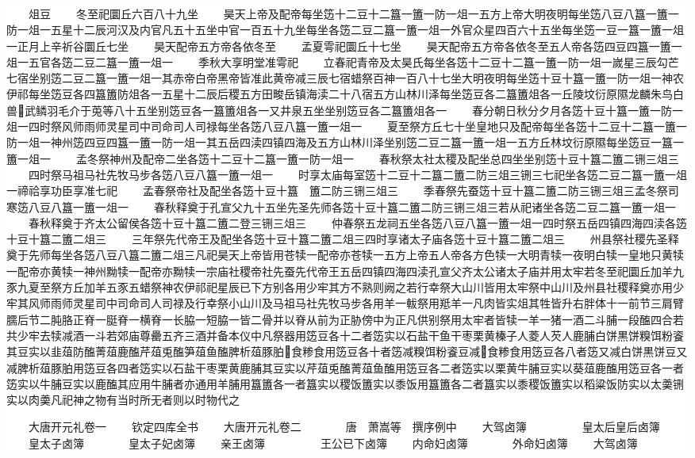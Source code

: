 　　俎豆
　　冬至祀圜丘六百八十九坐
　　昊天上帝及配帝每坐笾十二豆十二簋一簠一防一俎一五方上帝大明夜明每坐笾八豆八簋一簠一防一俎一五星十二辰河汉及内官凡五十五坐中官一百五十九坐每坐各笾二豆二簋一簠一俎一外官众星四百六十五坐每坐笾一豆一簋一簠一俎一正月上辛祈谷圜丘七坐
　　昊天配帝五方帝各依冬至
　　孟夏雩祀圜丘十七坐
　　昊天配帝五方帝各依冬至五人帝各笾四豆四簋一簠一俎一五官各笾二豆二簋一簠一俎一
　　季秋大享明堂准雩祀
　　立春祀青帝及太昊氏每坐各笾十二豆十二簋一簠一防一俎一嵗星三辰勾芒七宿坐别笾二豆二簋一簠一俎一其赤帝白帝黑帝皆准此黄帝减三辰七宿蜡祭百神一百八十七坐大明夜明每坐笾十豆十簋一簠一防一俎一神农伊祁每坐笾豆各四簋簠防俎各一五星十二辰后稷五方田畯岳镇海渎二十八宿五方山林川泽每坐笾豆各二簋簠俎各一丘陵坟衍原隰龙麟朱鸟白兽武鳞羽毛介于莵等八十五坐别笾豆各一簋簠俎各一又井泉五坐坐别笾豆各二簋簠俎各一
　　春分朝日秋分夕月各笾十豆十簋一簠一防一俎一四时祭风师雨师灵星司中司命司人司禄每坐各笾八豆八簋一簠一俎一
　　夏至祭方丘七十坐皇地只及配帝每坐各笾十二豆十二簋一簠一防一俎一神州笾四豆四簋一簠一防一俎一其五岳四渎四镇四海及五方山林川泽坐别笾二豆二簋一簠一俎一五方丘林坟衍原隰每坐笾豆一簋一簠一俎一
　　孟冬祭神州及配帝二坐各笾十二豆十二簋一簠一防一俎一
　　春秋祭太社太稷及配坐总四坐坐别笾十豆十簋二簠二铏三俎三
　　四时祭马祖马社先牧马步各笾八豆八簋一簠一俎一
　　时享太庙每室笾十二豆十二簋二簠二防三俎三铏三七祀坐各笾二豆二簋一簠一俎一禘祫享功臣享准七祀
　　孟春祭帝社及配坐各笾十豆十簋　簠二防三铏三俎三
　　季春祭先蚕笾十豆十簋二簠二防三铏三俎三孟冬祭司寒笾八豆八簋一簠一俎一
　　春秋释奠于孔宣父九十五坐先圣先师各笾十豆十簋二簠二防三铏三俎三若从祀诸坐各笾二豆二簋一簠一俎一
　　春秋释奠于齐太公留侯各笾十豆十簋二簠二登三铏三俎三
　　仲春祭五龙祠五坐各笾八豆八簋一簠一俎一四时祭五岳四镇四海四渎各笾十豆十簋二簠二俎三
　　三年祭先代帝王及配坐各笾十豆十簋二簠二俎三四时享诸太子庙各笾十豆十簋二簠二俎三
　　州县祭社稷先圣释奠于先师每坐各笾八豆八簋二簠二俎三凡祀昊天上帝皆用苍犊一配帝亦苍犊一五方上帝五人帝各方色犊一大明青犊一夜明白犊一皇地只黄犊一配帝亦黄犊一神州黝犊一配帝亦黝犊一宗庙社稷帝社先蚕先代帝王五岳四镇四海四渎孔宣父齐太公诸太子庙并用太牢若冬至祀圜丘加羊九豕九夏至祭方丘加羊五豕五蜡祭神农伊祁祀星辰已下方别各用少牢其方不熟则阙之若行幸祭大山川皆用太牢祭中山川及州县社稷释奠亦用少牢其风师雨师灵星司中司命司人司禄及行幸祭小山川及马祖马社先牧马步各用羊一軷祭用羝羊一凡肉皆实俎其牲皆升右胖体十一前节三肩臂臑后节二肫胳正脊一脡脊一横脊一长脇一短脇一皆二骨并以脊从前为正胁傍中为正凡供别祭用太牢者皆犊一羊一猪一酒二斗脯一段醢四合若共少牢去犊减酒一斗若郊庙尊罍五齐三酒并备本仪中凡祭器用笾豆各十二者笾实以石盐干鱼干枣栗黄榛子人菱人芡人鹿脯白饼黒饼糗饵粉餈其豆实以韭葅防醢菁葅鹿醢芹葅兎醢笋葅鱼醢脾析葅豚胉食糁食用笾豆各十者笾减糗饵粉餈豆减食糁食用笾豆各八者笾又减白饼黒饼豆又减脾析葅豚胉用笾豆各四者笾实以石盐干枣栗黄鹿脯其豆实以芹葅兎醢菁葅鱼醢用笾豆各二者笾实以栗黄牛脯豆实以葵葅鹿醢用笾豆各一者笾实以牛脯豆实以鹿醢其应用牛脯者亦通用羊脯用簋簠各一者簋实以稷饭簠实以黍饭用簋簠各二者簋实以黍稷饭簠实以稻粱饭防实以太羮铏实以肉羮凡祀神之物有当时所无者则以时物代之














　　大唐开元礼卷一
　　钦定四库全书
　　大唐开元礼卷二　　　　唐　萧嵩等　撰序例中
　　大驾卤簿　　　　　皇太后皇后卤簿
　　皇太子卤簿　　　　皇太子妃卤簿
　　亲王卤簿　　　　　王公已下卤簿
　　内命妇卤簿　　　　外命妇卤簿
　　大驾卤簿